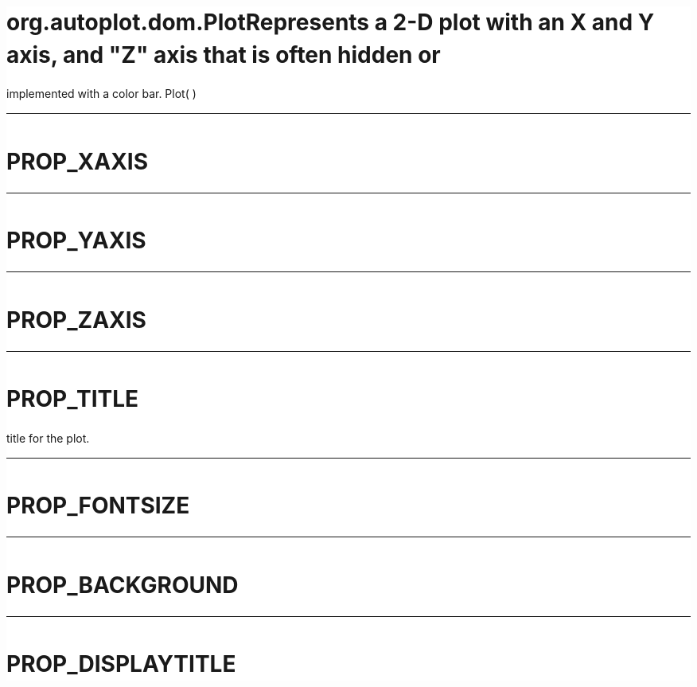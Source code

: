 # org.autoplot.dom.PlotRepresents a 2-D plot with an X and Y axis, and "Z" axis that is often hidden or
 implemented with a color bar.
Plot( )


***
<a name="PROP_XAXIS"></a>
# PROP_XAXIS



***
<a name="PROP_YAXIS"></a>
# PROP_YAXIS



***
<a name="PROP_ZAXIS"></a>
# PROP_ZAXIS



***
<a name="PROP_TITLE"></a>
# PROP_TITLE

title for the plot.

***
<a name="PROP_FONTSIZE"></a>
# PROP_FONTSIZE



***
<a name="PROP_BACKGROUND"></a>
# PROP_BACKGROUND



***
<a name="PROP_DISPLAYTITLE"></a>
# PROP_DISPLAYTITLE
